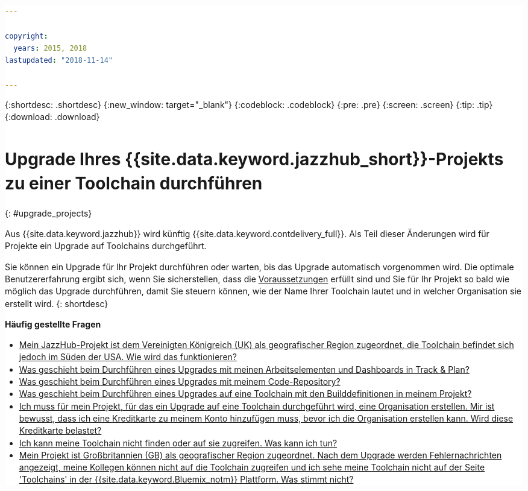 ```yaml
---

copyright:
  years: 2015, 2018
lastupdated: "2018-11-14"

---
```


{:shortdesc: .shortdesc}
{:new_window: target="_blank"}
{:codeblock: .codeblock}
{:pre: .pre}
{:screen: .screen}
{:tip: .tip}
{:download: .download}

# Upgrade Ihres {{site.data.keyword.jazzhub_short}}-Projekts zu einer Toolchain durchführen
{: #upgrade_projects}

Aus {{site.data.keyword.jazzhub}} wird künftig {{site.data.keyword.contdelivery_full}}. Als Teil dieser Änderungen wird für Projekte ein Upgrade auf Toolchains durchgeführt.

Sie können ein Upgrade für Ihr Projekt durchführen oder warten, bis das Upgrade automatisch vorgenommen wird. Die optimale
Benutzererfahrung ergibt sich, wenn Sie sicherstellen, dass die [Voraussetzungen](#upgrade_prereqs) erfüllt sind und Sie für
Ihr Projekt so bald wie möglich das Upgrade durchführen, damit Sie steuern können, wie der Name Ihrer Toolchain lautet und in welcher
Organisation sie erstellt wird.
{: shortdesc}

**Häufig gestellte Fragen**

- [Mein JazzHub-Projekt ist dem Vereinigten Königreich (UK) als geografischer Region zugeordnet, die Toolchain befindet sich jedoch im Süden der USA. Wie wird das funktionieren?](#faq_region)
- [Was geschieht beim Durchführen eines Upgrades mit meinen Arbeitselementen und Dashboards in Track &amp; Plan?](#faq_tp)
- [Was geschieht beim Durchführen eines Upgrades mit meinem Code-Repository?](#faq_repo)
- [Was geschieht beim Durchführen eines Upgrades auf eine Toolchain mit den Builddefinitionen in meinem Projekt?](#faq_build)
- [Ich muss für mein Projekt, für das ein Upgrade auf eine Toolchain durchgeführt wird, eine Organisation erstellen. Mir ist bewusst, dass ich eine Kreditkarte zu meinem Konto hinzufügen muss, bevor ich die Organisation erstellen kann. Wird diese Kreditkarte belastet?](#faq_charges)
- [Ich kann meine Toolchain nicht finden oder auf sie zugreifen. Was kann ich tun?](#faq_find)
- [Mein Projekt ist Großbritannien (GB) als geografischer Region zugeordnet. Nach dem Upgrade werden Fehlernachrichten angezeigt, meine Kollegen können nicht auf die Toolchain zugreifen und ich sehe meine Toolchain nicht auf der Seite 'Toolchains' in der {{site.data.keyword.Bluemix_notm}} Plattform. Was stimmt nicht?](#faq_uk)
